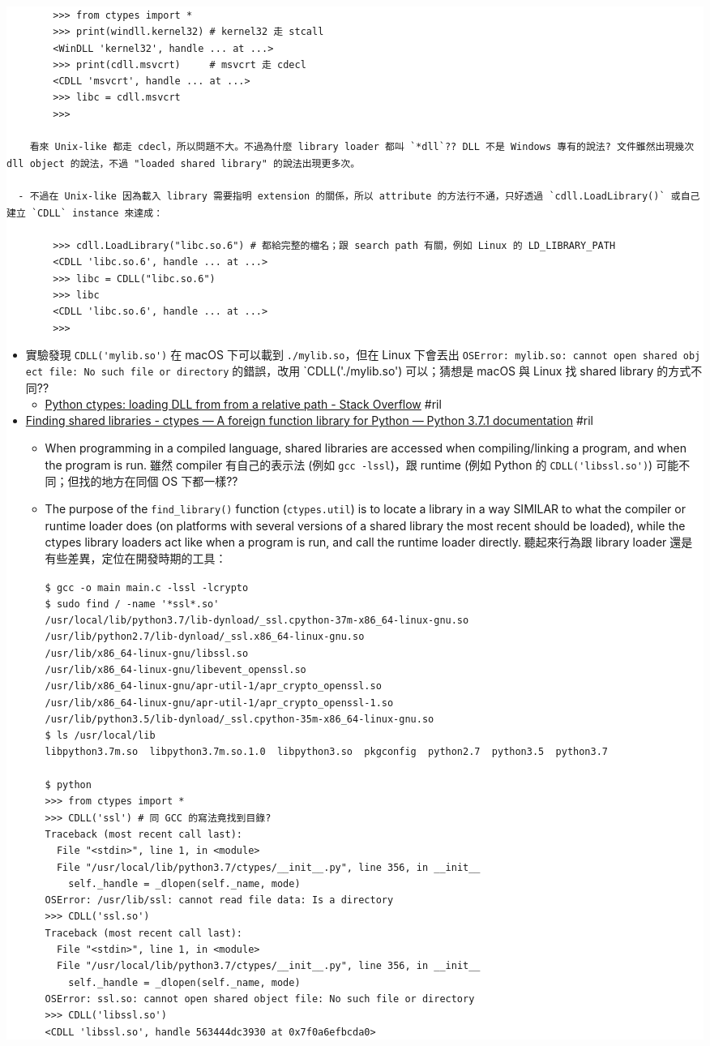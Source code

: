             >>> from ctypes import *
            >>> print(windll.kernel32) # kernel32 走 stcall
            <WinDLL 'kernel32', handle ... at ...>
            >>> print(cdll.msvcrt)     # msvcrt 走 cdecl
            <CDLL 'msvcrt', handle ... at ...>
            >>> libc = cdll.msvcrt
            >>>

        看來 Unix-like 都走 cdecl，所以問題不大。不過為什麼 library loader 都叫 `*dll`?? DLL 不是 Windows 專有的說法? 文件雖然出現幾次 dll object 的說法，不過 "loaded shared library" 的說法出現更多次。

      - 不過在 Unix-like 因為載入 library 需要指明 extension 的關係，所以 attribute 的方法行不通，只好透過 `cdll.LoadLibrary()` 或自己建立 `CDLL` instance 來達成：

            >>> cdll.LoadLibrary("libc.so.6") # 都給完整的檔名；跟 search path 有關，例如 Linux 的 LD_LIBRARY_PATH
            <CDLL 'libc.so.6', handle ... at ...>
            >>> libc = CDLL("libc.so.6")
            >>> libc
            <CDLL 'libc.so.6', handle ... at ...>
            >>>

  - 實驗發現 `CDLL('mylib.so')` 在 macOS 下可以載到 `./mylib.so`，但在 Linux 下會丟出 `OSError: mylib.so: cannot open shared object file: No such file or directory` 的錯誤，改用 `CDLL('./mylib.so') 可以；猜想是 macOS 與 Linux 找 shared library 的方式不同??
      - [Python ctypes: loading DLL from from a relative path \- Stack Overflow](https://stackoverflow.com/questions/2980479/) #ril
  - [Finding shared libraries - ctypes — A foreign function library for Python — Python 3\.7\.1 documentation](https://docs.python.org/3/library/ctypes.html#finding-shared-libraries) #ril
      - When programming in a compiled language, shared libraries are accessed when compiling/linking a program, and when the program is run. 雖然 compiler 有自己的表示法 (例如 `gcc -lssl`)，跟 runtime (例如 Python 的 `CDLL('libssl.so')`) 可能不同；但找的地方在同個 OS 下都一樣??
      - The purpose of the `find_library()` function (`ctypes.util`) is to locate a library in a way SIMILAR to what the compiler or runtime loader does (on platforms with several versions of a shared library the most recent should be loaded), while the ctypes library loaders act like when a program is run, and call the runtime loader directly. 聽起來行為跟 library loader 還是有些差異，定位在開發時期的工具：

            $ gcc -o main main.c -lssl -lcrypto
            $ sudo find / -name '*ssl*.so'
            /usr/local/lib/python3.7/lib-dynload/_ssl.cpython-37m-x86_64-linux-gnu.so
            /usr/lib/python2.7/lib-dynload/_ssl.x86_64-linux-gnu.so
            /usr/lib/x86_64-linux-gnu/libssl.so
            /usr/lib/x86_64-linux-gnu/libevent_openssl.so
            /usr/lib/x86_64-linux-gnu/apr-util-1/apr_crypto_openssl.so
            /usr/lib/x86_64-linux-gnu/apr-util-1/apr_crypto_openssl-1.so
            /usr/lib/python3.5/lib-dynload/_ssl.cpython-35m-x86_64-linux-gnu.so
            $ ls /usr/local/lib
            libpython3.7m.so  libpython3.7m.so.1.0  libpython3.so  pkgconfig  python2.7  python3.5  python3.7

            $ python
            >>> from ctypes import *
            >>> CDLL('ssl') # 同 GCC 的寫法竟找到目錄?
            Traceback (most recent call last):
              File "<stdin>", line 1, in <module>
              File "/usr/local/lib/python3.7/ctypes/__init__.py", line 356, in __init__
                self._handle = _dlopen(self._name, mode)
            OSError: /usr/lib/ssl: cannot read file data: Is a directory
            >>> CDLL('ssl.so')
            Traceback (most recent call last):
              File "<stdin>", line 1, in <module>
              File "/usr/local/lib/python3.7/ctypes/__init__.py", line 356, in __init__
                self._handle = _dlopen(self._name, mode)
            OSError: ssl.so: cannot open shared object file: No such file or directory
            >>> CDLL('libssl.so')
            <CDLL 'libssl.so', handle 563444dc3930 at 0x7f0a6efbcda0>
